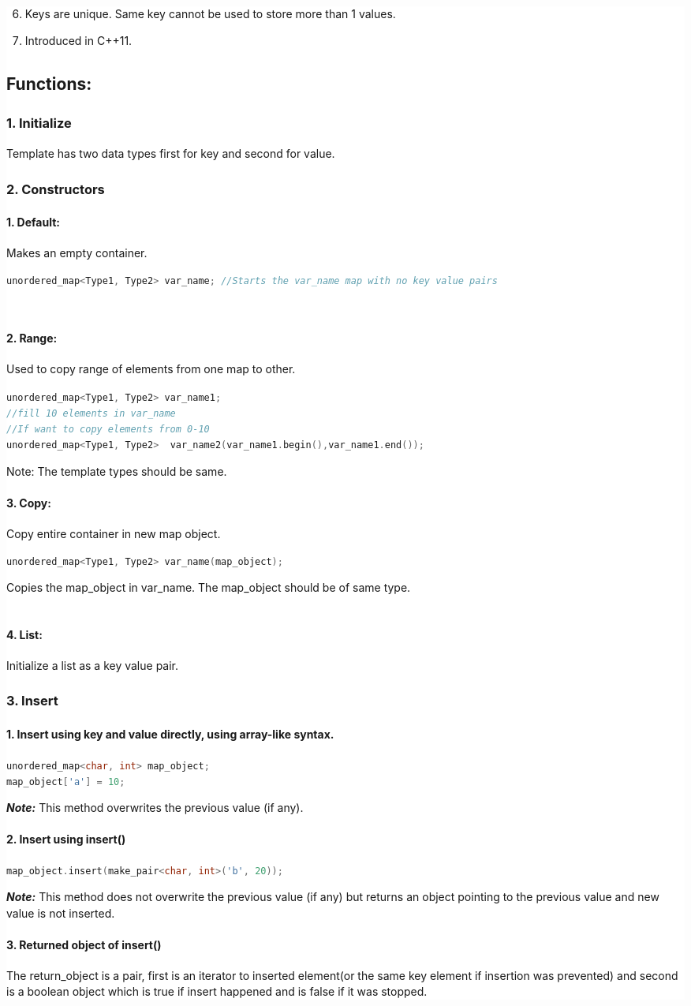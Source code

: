 6. Keys are unique. Same key cannot be used to store more than 1 values.

7. Introduced in C++11.

<h2 >Functions: </h2>
<h3>1. Initialize</h3>

Template has two data types first for key and second for value.

<h3>2. Constructors</h3>
<h4>1. Default:</h4> Makes an empty container.

```cpp
unordered_map<Type1, Type2> var_name; //Starts the var_name map with no key value pairs
```

<br>

<h4>2. Range:</h4> Used to copy range of elements from one map to other.

```cpp
unordered_map<Type1, Type2> var_name1;
//fill 10 elements in var_name
//If want to copy elements from 0-10
unordered_map<Type1, Type2>  var_name2(var_name1.begin(),var_name1.end());
```

Note: The template types should be same.<br>
<h4>3. Copy:</h4>
Copy entire container in new map object.<br>

```cpp
unordered_map<Type1, Type2> var_name(map_object);
```

Copies the map_object in var_name. The map_object should be of same type.<br><br>
<h4>4. List:</h4>
Initialize a list as a key value pair.


<h3>3. Insert</h3>
<h4>1. Insert using key and value directly, using array-like syntax.</h4>

```cpp
unordered_map<char, int> map_object;
map_object['a'] = 10;
```

<h5 style="display:inline">Note:</h5> This method overwrites the previous value (if any).

<h4>2. Insert using insert()</h4>

```cpp
map_object.insert(make_pair<char, int>('b', 20));
```

<h5 style="display:inline">Note:</h5> This method does not overwrite the previous value (if any) but returns an object pointing to the previous value and new value is not inserted.

<h4>3. Returned object of insert()</h4>

The return_object is a pair, first is an iterator to inserted element(or the same key element if insertion was prevented) and second is a boolean object which is true if insert happened and is false if it was stopped.
